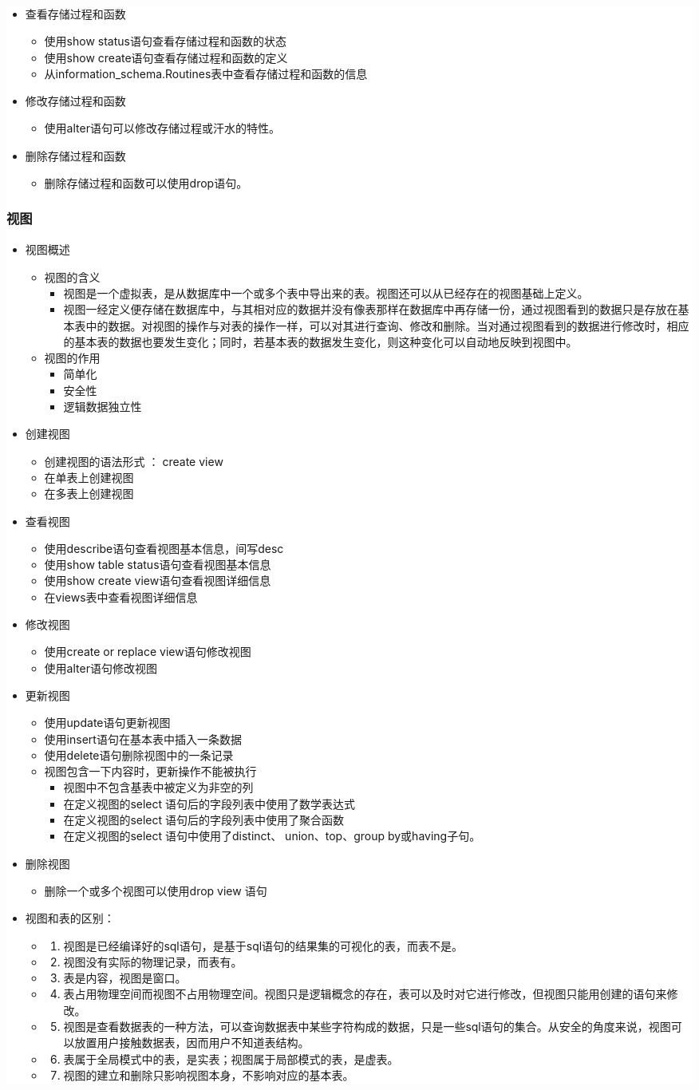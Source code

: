 - 查看存储过程和函数
    - 使用show status语句查看存储过程和函数的状态
    - 使用show create语句查看存储过程和函数的定义
    - 从information_schema.Routines表中查看存储过程和函数的信息
    
- 修改存储过程和函数
    - 使用alter语句可以修改存储过程或汗水的特性。
    
- 删除存储过程和函数
    - 删除存储过程和函数可以使用drop语句。
    
### 视图
- 视图概述
    - 视图的含义
        - 视图是一个虚拟表，是从数据库中一个或多个表中导出来的表。视图还可以从已经存在的视图基础上定义。
        - 视图一经定义便存储在数据库中，与其相对应的数据并没有像表那样在数据库中再存储一份，通过视图看到的数据只是存放在基本表中的数据。对视图的操作与对表的操作一样，可以对其进行查询、修改和删除。当对通过视图看到的数据进行修改时，相应的基本表的数据也要发生变化；同时，若基本表的数据发生变化，则这种变化可以自动地反映到视图中。
    - 视图的作用
        - 简单化
        - 安全性
        - 逻辑数据独立性
      
- 创建视图
    - 创建视图的语法形式 ： create view
    - 在单表上创建视图
    - 在多表上创建视图
    
- 查看视图
    - 使用describe语句查看视图基本信息，间写desc
    - 使用show table status语句查看视图基本信息
    - 使用show create view语句查看视图详细信息
    - 在views表中查看视图详细信息
    
- 修改视图
    - 使用create or replace view语句修改视图
    - 使用alter语句修改视图
    
- 更新视图
    - 使用update语句更新视图
    - 使用insert语句在基本表中插入一条数据
    - 使用delete语句删除视图中的一条记录
    - 视图包含一下内容时，更新操作不能被执行
        - 视图中不包含基表中被定义为非空的列
        - 在定义视图的select 语句后的字段列表中使用了数学表达式
        - 在定义视图的select 语句后的字段列表中使用了聚合函数
        - 在定义视图的select 语句中使用了distinct、 union、top、group by或having子句。
    
- 删除视图
    - 删除一个或多个视图可以使用drop view 语句
    
- 视图和表的区别：
    - 1. 视图是已经编译好的sql语句，是基于sql语句的结果集的可视化的表，而表不是。
    - 2. 视图没有实际的物理记录，而表有。
    - 3. 表是内容，视图是窗口。
    - 4. 表占用物理空间而视图不占用物理空间。视图只是逻辑概念的存在，表可以及时对它进行修改，但视图只能用创建的语句来修改。
    - 5. 视图是查看数据表的一种方法，可以查询数据表中某些字符构成的数据，只是一些sql语句的集合。从安全的角度来说，视图可以放置用户接触数据表，因而用户不知道表结构。
    - 6. 表属于全局模式中的表，是实表；视图属于局部模式的表，是虚表。
    - 7. 视图的建立和删除只影响视图本身，不影响对应的基本表。
    